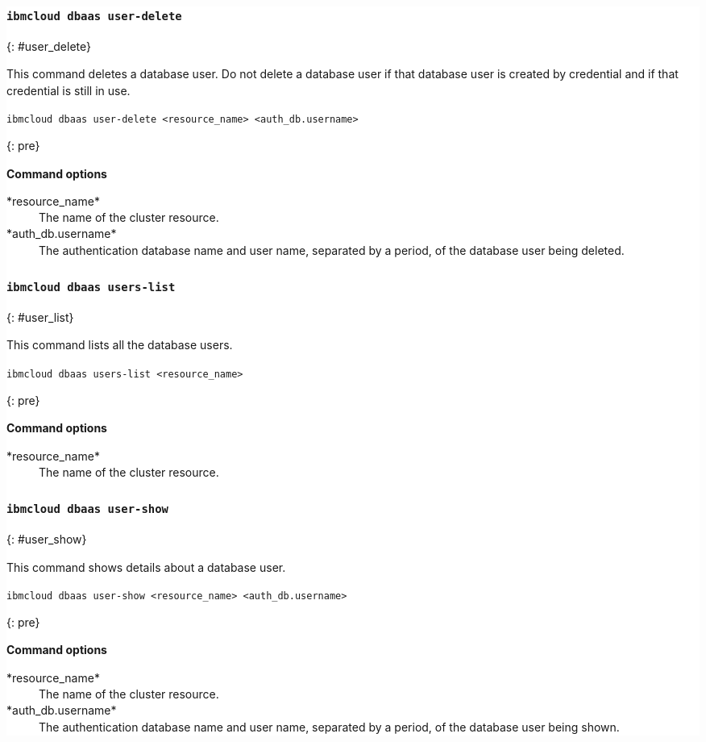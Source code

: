 
### `ibmcloud dbaas user-delete`
{: #user_delete}

This command deletes a database user. Do not delete a database user if that database user is created by credential and if that credential is still in use.

```
ibmcloud dbaas user-delete <resource_name> <auth_db.username>
```
{: pre}

**Command options**

<dl>
<dt>*resource_name*</dt>
<dd>The name of the cluster resource.</dd>
<dt>*auth_db.username*</dt>
<dd>The authentication database name and user name, separated by a period, of the database user being deleted.</dd>
</dl>

### `ibmcloud dbaas users-list`
{: #user_list}

This command lists all the database users.

```
ibmcloud dbaas users-list <resource_name>
```
{: pre}

**Command options**

<dl>
<dt>*resource_name*</dt>
<dd>The name of the cluster resource.</dd>
</dl>


### `ibmcloud dbaas user-show`
{: #user_show}

This command shows details about a database user.

```
ibmcloud dbaas user-show <resource_name> <auth_db.username>
```
{: pre}

**Command options**

<dl>
<dt>*resource_name*</dt>
<dd>The name of the cluster resource.</dd>
<dt>*auth_db.username*</dt>
<dd>The authentication database name and user name, separated by a period, of the database user being shown.</dd>
</dl>
